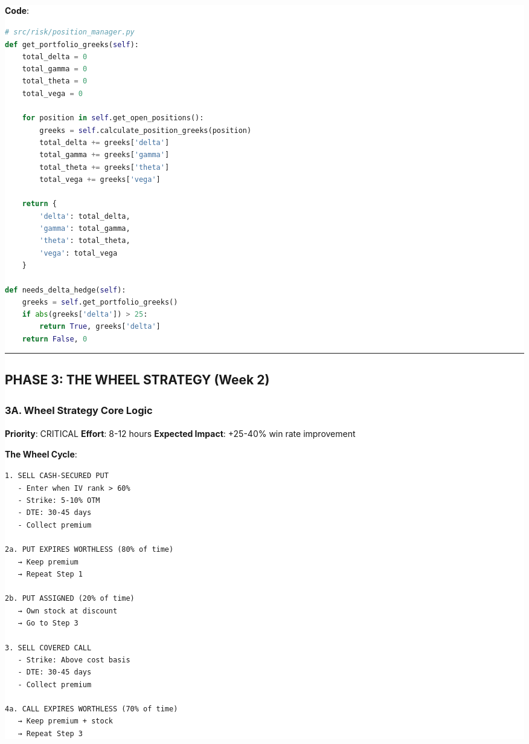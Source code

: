 **Code**:
```python
# src/risk/position_manager.py
def get_portfolio_greeks(self):
    total_delta = 0
    total_gamma = 0
    total_theta = 0
    total_vega = 0

    for position in self.get_open_positions():
        greeks = self.calculate_position_greeks(position)
        total_delta += greeks['delta']
        total_gamma += greeks['gamma']
        total_theta += greeks['theta']
        total_vega += greeks['vega']

    return {
        'delta': total_delta,
        'gamma': total_gamma,
        'theta': total_theta,
        'vega': total_vega
    }

def needs_delta_hedge(self):
    greeks = self.get_portfolio_greeks()
    if abs(greeks['delta']) > 25:
        return True, greeks['delta']
    return False, 0
```

---

## PHASE 3: THE WHEEL STRATEGY (Week 2)

### 3A. Wheel Strategy Core Logic
**Priority**: CRITICAL
**Effort**: 8-12 hours
**Expected Impact**: +25-40% win rate improvement

**The Wheel Cycle**:
```
1. SELL CASH-SECURED PUT
   - Enter when IV rank > 60%
   - Strike: 5-10% OTM
   - DTE: 30-45 days
   - Collect premium

2a. PUT EXPIRES WORTHLESS (80% of time)
   → Keep premium
   → Repeat Step 1

2b. PUT ASSIGNED (20% of time)
   → Own stock at discount
   → Go to Step 3

3. SELL COVERED CALL
   - Strike: Above cost basis
   - DTE: 30-45 days
   - Collect premium

4a. CALL EXPIRES WORTHLESS (70% of time)
   → Keep premium + stock
   → Repeat Step 3

```